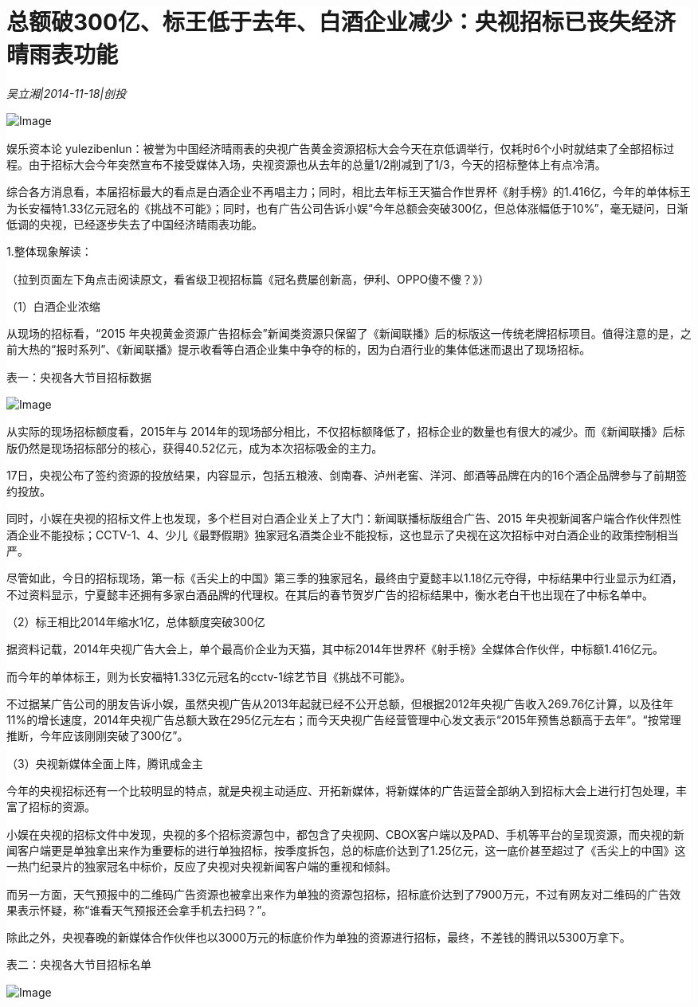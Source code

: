 # 总额破300亿、标王低于去年、白酒企业减少：央视招标已丧失经济晴雨表功能

*吴立湘|2014-11-18|创投*

![Image](http://static.ylzbl.com/uploads/ueditor/php/upload/image/20180323/1521795730576143.jpeg)

娱乐资本论 yulezibenlun：被誉为中国经济晴雨表的央视广告黄金资源招标大会今天在京低调举行，仅耗时6个小时就结束了全部招标过程。由于招标大会今年突然宣布不接受媒体入场，央视资源也从去年的总量1/2削减到了1/3，今天的招标整体上有点冷清。

综合各方消息看，本届招标最大的看点是白酒企业不再唱主力；同时，相比去年标王天猫合作世界杯《射手榜》的1.416亿，今年的单体标王为长安福特1.33亿元冠名的《挑战不可能》；同时，也有广告公司告诉小娱“今年总额会突破300亿，但总体涨幅低于10%”，毫无疑问，日渐低调的央视，已经逐步失去了中国经济晴雨表功能。

1.整体现象解读：

（拉到页面左下角点击阅读原文，看省级卫视招标篇《冠名费屡创新高，伊利、OPPO傻不傻？》）

（1）白酒企业浓缩

从现场的招标看，“2015 年央视黄金资源广告招标会”新闻类资源只保留了《新闻联播》后的标版这一传统老牌招标项目。值得注意的是，之前大热的“报时系列”、《新闻联播》提示收看等白酒企业集中争夺的标的，因为白酒行业的集体低迷而退出了现场招标。

表一：央视各大节目招标数据

![Image](http://p2.pstatp.com/large/pgc-image/1521795677265d9c6062627)

从实际的现场招标额度看，2015年与 2014年的现场部分相比，不仅招标额降低了，招标企业的数量也有很大的减少。而《新闻联播》后标版仍然是现场招标部分的核心，获得40.52亿元，成为本次招标吸金的主力。

17日，央视公布了签约资源的投放结果，内容显示，包括五粮液、剑南春、泸州老窖、洋河、郎酒等品牌在内的16个酒企品牌参与了前期签约投放。

同时，小娱在央视的招标文件上也发现，多个栏目对白酒企业关上了大门：新闻联播标版组合广告、2015 年央视新闻客户端合作伙伴烈性酒企业不能投标；CCTV-1、4、少儿《最野假期》独家冠名酒类企业不能投标，这也显示了央视在这次招标中对白酒企业的政策控制相当严。

尽管如此，今日的招标现场，第一标《舌尖上的中国》第三季的独家冠名，最终由宁夏懿丰以1.18亿元夺得，中标结果中行业显示为红酒，不过资料显示，宁夏懿丰还拥有多家白酒品牌的代理权。在其后的春节贺岁广告的招标结果中，衡水老白干也出现在了中标名单中。

（2）标王相比2014年缩水1亿，总体额度突破300亿

据资料记载，2014年央视广告大会上，单个最高价企业为天猫，其中标2014年世界杯《射手榜》全媒体合作伙伴，中标额1.416亿元。

而今年的单体标王，则为长安福特1.33亿元冠名的cctv-1综艺节目《挑战不可能》。

不过据某广告公司的朋友告诉小娱，虽然央视广告从2013年起就已经不公开总额，但根据2012年央视广告收入269.76亿计算，以及往年11%的增长速度，2014年央视广告总额大致在295亿元左右；而今天央视广告经营管理中心发文表示“2015年预售总额高于去年”。“按常理推断，今年应该刚刚突破了300亿”。

（3）央视新媒体全面上阵，腾讯成金主

今年的央视招标还有一个比较明显的特点，就是央视主动适应、开拓新媒体，将新媒体的广告运营全部纳入到招标大会上进行打包处理，丰富了招标的资源。

小娱在央视的招标文件中发现，央视的多个招标资源包中，都包含了央视网、CBOX客户端以及PAD、手机等平台的呈现资源，而央视的新闻客户端更是单独拿出来作为重要标的进行单独招标，按季度拆包，总的标底价达到了1.25亿元，这一底价甚至超过了《舌尖上的中国》这一热门纪录片的独家冠名中标价，反应了央视对央视新闻客户端的重视和倾斜。

而另一方面，天气预报中的二维码广告资源也被拿出来作为单独的资源包招标，招标底价达到了7900万元，不过有网友对二维码的广告效果表示怀疑，称“谁看天气预报还会拿手机去扫码？”。

除此之外，央视春晚的新媒体合作伙伴也以3000万元的标底价作为单独的资源进行招标，最终，不差钱的腾讯以5300万拿下。

表二：央视各大节目招标名单

![Image](http://p2.pstatp.com/large/pgc-image/152179567733321dddf915e)
